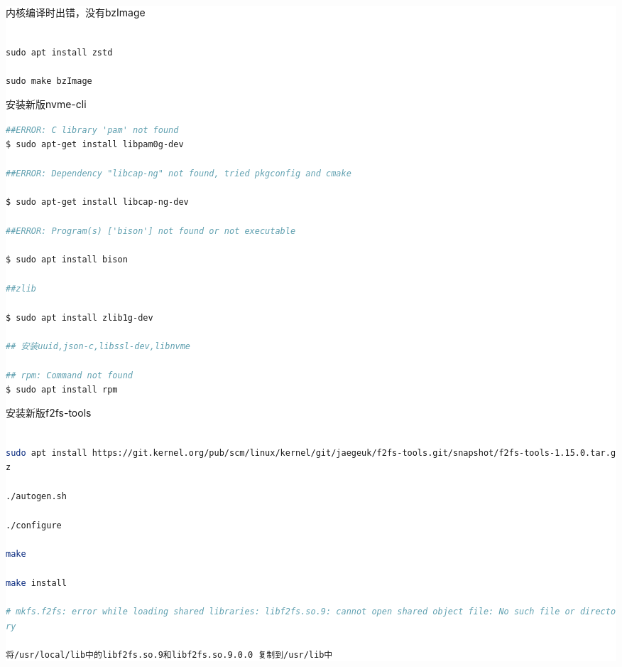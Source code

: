 内核编译时出错，没有bzImage

~~~

sudo apt install zstd

sudo make bzImage

~~~


安装新版nvme-cli

~~~bash
##ERROR: C library 'pam' not found
$ sudo apt-get install libpam0g-dev

##ERROR: Dependency "libcap-ng" not found, tried pkgconfig and cmake

$ sudo apt-get install libcap-ng-dev

##ERROR: Program(s) ['bison'] not found or not executable

$ sudo apt install bison

##zlib

$ sudo apt install zlib1g-dev

## 安装uuid,json-c,libssl-dev,libnvme

## rpm: Command not found
$ sudo apt install rpm

~~~

安装新版f2fs-tools

~~~sh

sudo apt install https://git.kernel.org/pub/scm/linux/kernel/git/jaegeuk/f2fs-tools.git/snapshot/f2fs-tools-1.15.0.tar.gz

./autogen.sh

./configure

make

make install

# mkfs.f2fs: error while loading shared libraries: libf2fs.so.9: cannot open shared object file: No such file or directory

将/usr/local/lib中的libf2fs.so.9和libf2fs.so.9.0.0 复制到/usr/lib中


~~~
